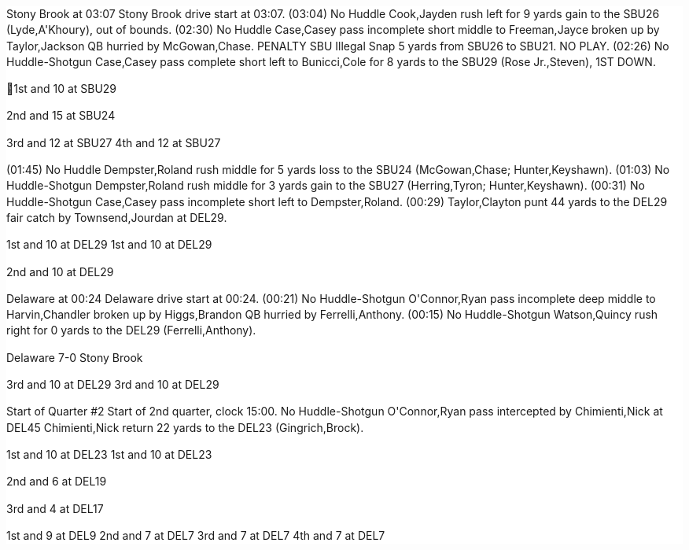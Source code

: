 Stony Brook at 03:07
Stony Brook drive start at 03:07.
(03:04) No Huddle Cook,Jayden rush left for 9 yards gain to the SBU26 (Lyde,A'Khoury), out of bounds.
(02:30) No Huddle Case,Casey pass incomplete short middle to Freeman,Jayce broken up by Taylor,Jackson QB
hurried by McGowan,Chase.
PENALTY SBU Illegal Snap  5 yards from SBU26 to SBU21. NO PLAY.
(02:26) No Huddle-Shotgun Case,Casey pass complete short left to Bunicci,Cole for 8 yards to the SBU29 (Rose
Jr.,Steven), 1ST DOWN.

1st and 10 at SBU29

2nd and 15 at SBU24

3rd and 12 at SBU27
4th and 12 at SBU27

(01:45) No Huddle Dempster,Roland rush middle for 5 yards loss to the SBU24 (McGowan,Chase;
Hunter,Keyshawn).
(01:03) No Huddle-Shotgun Dempster,Roland rush middle for 3 yards gain to the SBU27 (Herring,Tyron;
Hunter,Keyshawn).
(00:31) No Huddle-Shotgun Case,Casey pass incomplete short left to Dempster,Roland.
(00:29) Taylor,Clayton punt 44 yards to the DEL29 fair catch by Townsend,Jourdan at DEL29.

1st and 10 at DEL29
1st and 10 at DEL29

2nd and 10 at DEL29

Delaware at 00:24
Delaware drive start at 00:24.
(00:21) No Huddle-Shotgun O'Connor,Ryan pass incomplete deep middle to Harvin,Chandler broken up by
Higgs,Brandon QB hurried by Ferrelli,Anthony.
(00:15) No Huddle-Shotgun Watson,Quincy rush right for 0 yards to the DEL29 (Ferrelli,Anthony).

Delaware 7-0 Stony Brook

3rd and 10 at DEL29
3rd and 10 at DEL29

Start of Quarter #2
Start of 2nd quarter, clock 15:00.
No Huddle-Shotgun O'Connor,Ryan pass intercepted by Chimienti,Nick at DEL45 Chimienti,Nick return 22 yards
to the DEL23 (Gingrich,Brock).

1st and 10 at DEL23
1st and 10 at DEL23

2nd and 6 at DEL19

3rd and 4 at DEL17

1st and 9 at DEL9
2nd and 7 at DEL7
3rd and 7 at DEL7
4th and 7 at DEL7
